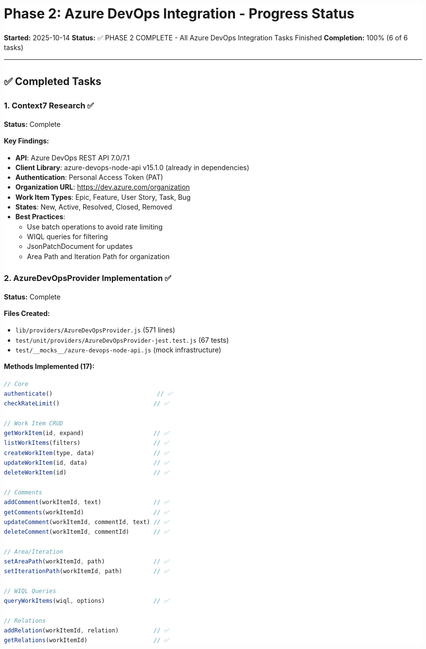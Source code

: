 # Phase 2: Azure DevOps Integration - Progress Status

**Started:** 2025-10-14
**Status:** ✅ PHASE 2 COMPLETE - All Azure DevOps Integration Tasks Finished
**Completion:** 100% (6 of 6 tasks)

---

## ✅ Completed Tasks

### 1. Context7 Research ✅
**Status:** Complete

**Key Findings:**
- **API**: Azure DevOps REST API 7.0/7.1
- **Client Library**: azure-devops-node-api v15.1.0 (already in dependencies)
- **Authentication**: Personal Access Token (PAT)
- **Organization URL**: https://dev.azure.com/organization
- **Work Item Types**: Epic, Feature, User Story, Task, Bug
- **States**: New, Active, Resolved, Closed, Removed
- **Best Practices**:
  - Use batch operations to avoid rate limiting
  - WIQL queries for filtering
  - JsonPatchDocument for updates
  - Area Path and Iteration Path for organization

### 2. AzureDevOpsProvider Implementation ✅
**Status:** Complete

**Files Created:**
- `lib/providers/AzureDevOpsProvider.js` (571 lines)
- `test/unit/providers/AzureDevOpsProvider-jest.test.js` (67 tests)
- `test/__mocks__/azure-devops-node-api.js` (mock infrastructure)

**Methods Implemented (17):**
```javascript
// Core
authenticate()                              // ✅
checkRateLimit()                           // ✅

// Work Item CRUD
getWorkItem(id, expand)                    // ✅
listWorkItems(filters)                     // ✅
createWorkItem(type, data)                 // ✅
updateWorkItem(id, data)                   // ✅
deleteWorkItem(id)                         // ✅

// Comments
addComment(workItemId, text)               // ✅
getComments(workItemId)                    // ✅
updateComment(workItemId, commentId, text) // ✅
deleteComment(workItemId, commentId)       // ✅

// Area/Iteration
setAreaPath(workItemId, path)              // ✅
setIterationPath(workItemId, path)         // ✅

// WIQL Queries
queryWorkItems(wiql, options)              // ✅

// Relations
addRelation(workItemId, relation)          // ✅
getRelations(workItemId)                   // ✅
```